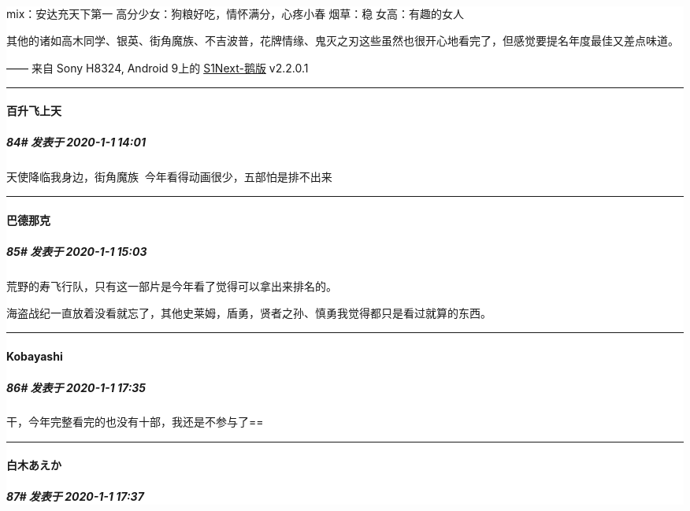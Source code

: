 mix：安达充天下第一
高分少女：狗粮好吃，情怀满分，心疼小春
烟草：稳
女高：有趣的女人


其他的诸如高木同学、银英、街角魔族、不吉波普，花牌情缘、鬼灭之刃这些虽然也很开心地看完了，但感觉要提名年度最佳又差点味道。

—— 来自 Sony H8324, Android 9上的 [S1Next-鹅版](https://github.com/ykrank/S1-Next/releases) v2.2.0.1







*****

####  百升飞上天  
##### 84#       发表于 2020-1-1 14:01




天使降临我身边，街角魔族  今年看得动画很少，五部怕是排不出来







*****

####  巴德那克  
##### 85#       发表于 2020-1-1 15:03




荒野的寿飞行队，只有这一部片是今年看了觉得可以拿出来排名的。


海盗战纪一直放着没看就忘了，其他史莱姆，盾勇，贤者之孙、慎勇我觉得都只是看过就算的东西。







*****

####  Kobayashi  
##### 86#       发表于 2020-1-1 17:35




干，今年完整看完的也没有十部，我还是不参与了==







*****

####  白木あえか  
##### 87#       发表于 2020-1-1 17:37
